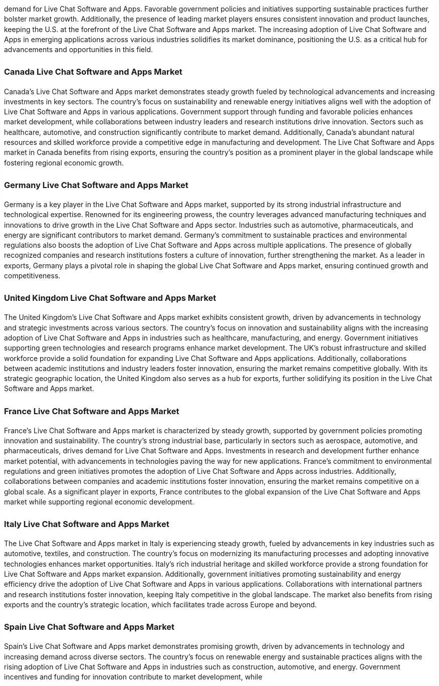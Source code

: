 demand for Live Chat Software and Apps. Favorable government policies and initiatives supporting sustainable practices further bolster market growth. Additionally, the presence of leading market players ensures consistent innovation and product launches, keeping the U.S. at the forefront of the Live Chat Software and Apps market. The increasing adoption of Live Chat Software and Apps in emerging applications across various industries solidifies its market dominance, positioning the U.S. as a critical hub for advancements and opportunities in this field.</p><h3>Canada Live Chat Software and Apps Market</h3><p>Canada&rsquo;s Live Chat Software and Apps market demonstrates steady growth fueled by technological advancements and increasing investments in key sectors. The country&rsquo;s focus on sustainability and renewable energy initiatives aligns well with the adoption of Live Chat Software and Apps in various applications. Government support through funding and favorable policies enhances market development, while collaborations between industry leaders and research institutions drive innovation. Sectors such as healthcare, automotive, and construction significantly contribute to market demand. Additionally, Canada&rsquo;s abundant natural resources and skilled workforce provide a competitive edge in manufacturing and development. The Live Chat Software and Apps market in Canada benefits from rising exports, ensuring the country&rsquo;s position as a prominent player in the global landscape while fostering regional economic growth.</p><h3>Germany Live Chat Software and Apps Market</h3><p>Germany is a key player in the Live Chat Software and Apps market, supported by its strong industrial infrastructure and technological expertise. Renowned for its engineering prowess, the country leverages advanced manufacturing techniques and innovations to drive growth in the Live Chat Software and Apps sector. Industries such as automotive, pharmaceuticals, and energy are significant contributors to market demand. Germany&rsquo;s commitment to sustainable practices and environmental regulations also boosts the adoption of Live Chat Software and Apps across multiple applications. The presence of globally recognized companies and research institutions fosters a culture of innovation, further strengthening the market. As a leader in exports, Germany plays a pivotal role in shaping the global Live Chat Software and Apps market, ensuring continued growth and competitiveness.</p><h3>United Kingdom Live Chat Software and Apps Market</h3><p>The United Kingdom&rsquo;s Live Chat Software and Apps market exhibits consistent growth, driven by advancements in technology and strategic investments across various sectors. The country&rsquo;s focus on innovation and sustainability aligns with the increasing adoption of Live Chat Software and Apps in industries such as healthcare, manufacturing, and energy. Government initiatives supporting green technologies and research programs enhance market development. The UK&rsquo;s robust infrastructure and skilled workforce provide a solid foundation for expanding Live Chat Software and Apps applications. Additionally, collaborations between academic institutions and industry leaders foster innovation, ensuring the market remains competitive globally. With its strategic geographic location, the United Kingdom also serves as a hub for exports, further solidifying its position in the Live Chat Software and Apps market.</p><h3>France Live Chat Software and Apps Market</h3><p>France&rsquo;s Live Chat Software and Apps market is characterized by steady growth, supported by government policies promoting innovation and sustainability. The country&rsquo;s strong industrial base, particularly in sectors such as aerospace, automotive, and pharmaceuticals, drives demand for Live Chat Software and Apps. Investments in research and development further enhance market potential, with advancements in technologies paving the way for new applications. France&rsquo;s commitment to environmental regulations and green initiatives promotes the adoption of Live Chat Software and Apps across industries. Additionally, collaborations between companies and academic institutions foster innovation, ensuring the market remains competitive on a global scale. As a significant player in exports, France contributes to the global expansion of the Live Chat Software and Apps market while supporting regional economic development.</p><h3>Italy Live Chat Software and Apps Market</h3><p>The Live Chat Software and Apps market in Italy is experiencing steady growth, fueled by advancements in key industries such as automotive, textiles, and construction. The country&rsquo;s focus on modernizing its manufacturing processes and adopting innovative technologies enhances market opportunities. Italy&rsquo;s rich industrial heritage and skilled workforce provide a strong foundation for Live Chat Software and Apps market expansion. Additionally, government initiatives promoting sustainability and energy efficiency drive the adoption of Live Chat Software and Apps in various applications. Collaborations with international partners and research institutions foster innovation, keeping Italy competitive in the global landscape. The market also benefits from rising exports and the country&rsquo;s strategic location, which facilitates trade across Europe and beyond.</p><h3>Spain Live Chat Software and Apps Market</h3><p>Spain&rsquo;s Live Chat Software and Apps market demonstrates promising growth, driven by advancements in technology and increasing demand across diverse sectors. The country&rsquo;s focus on renewable energy and sustainable practices aligns with the rising adoption of Live Chat Software and Apps in industries such as construction, automotive, and energy. Government incentives and funding for innovation contribute to market development, while